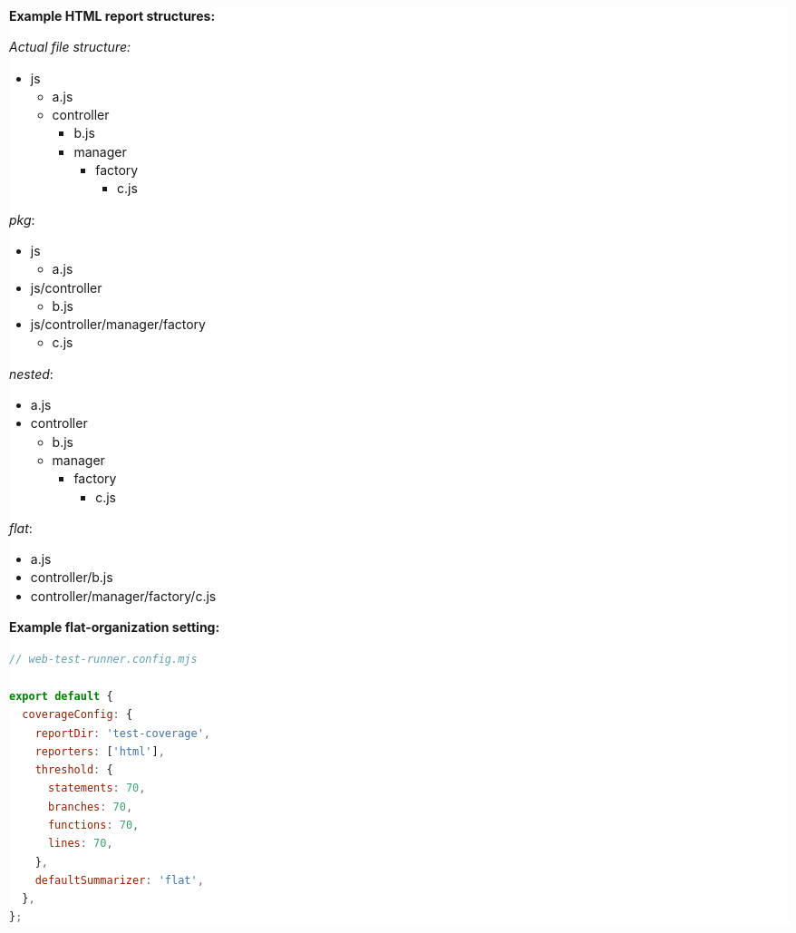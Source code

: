 **Example HTML report structures:**

_Actual file structure:_

- js
  - a.js
  - controller
    - b.js
    - manager
      - factory
        - c.js

_pkg_:

- js
  - a.js
- js/controller
  - b.js
- js/controller/manager/factory
  - c.js

_nested_:

- a.js
- controller
  - b.js
  - manager
    - factory
      - c.js

_flat_:

- a.js
- controller/b.js
- controller/manager/factory/c.js

**Example flat-organization setting:**

```js
// web-test-runner.config.mjs

export default {
  coverageConfig: {
    reportDir: 'test-coverage',
    reporters: ['html'],
    threshold: {
      statements: 70,
      branches: 70,
      functions: 70,
      lines: 70,
    },
    defaultSummarizer: 'flat',
  },
};
```
